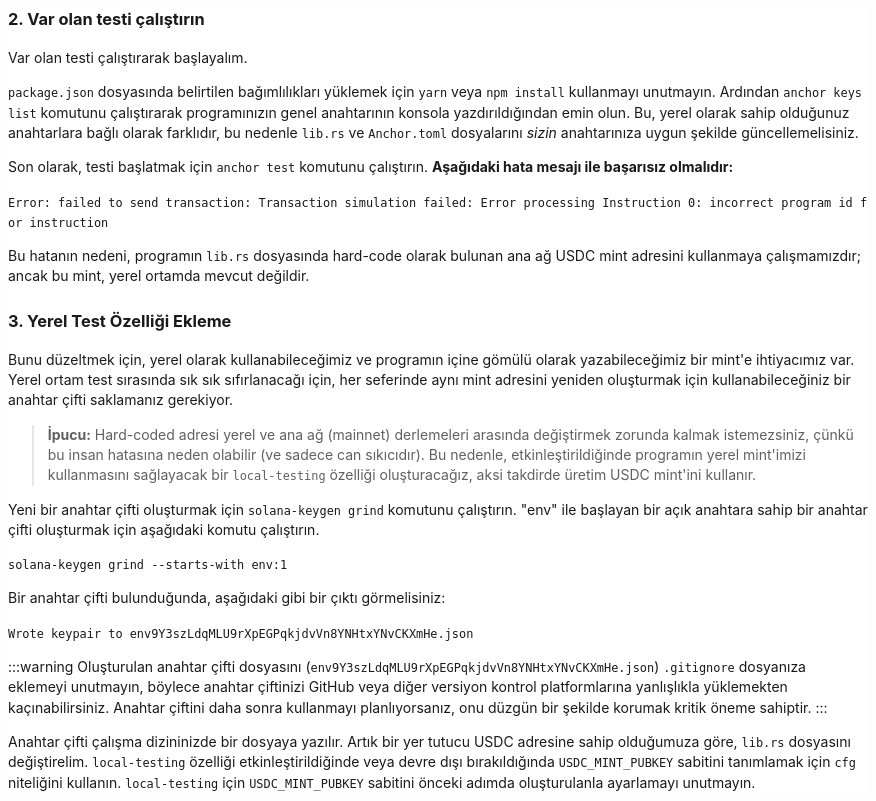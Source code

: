 ### 2. Var olan testi çalıştırın

Var olan testi çalıştırarak başlayalım.

`package.json` dosyasında belirtilen bağımlılıkları yüklemek için `yarn` veya `npm install` kullanmayı unutmayın. Ardından `anchor keys list` komutunu çalıştırarak programınızın genel anahtarının konsola yazdırıldığından emin olun. Bu, yerel olarak sahip olduğunuz anahtarlara bağlı olarak farklıdır, bu nedenle `lib.rs` ve `Anchor.toml` dosyalarını _sizin_ anahtarınıza uygun şekilde güncellemelisiniz.

Son olarak, testi başlatmak için `anchor test` komutunu çalıştırın. **Aşağıdaki hata mesajı ile başarısız olmalıdır:**

```shell
Error: failed to send transaction: Transaction simulation failed: Error processing Instruction 0: incorrect program id for instruction
```

Bu hatanın nedeni, programın `lib.rs` dosyasında hard-code olarak bulunan ana ağ USDC mint adresini kullanmaya çalışmamızdır; ancak bu mint, yerel ortamda mevcut değildir.


### 3. Yerel Test Özelliği Ekleme

Bunu düzeltmek için, yerel olarak kullanabileceğimiz ve programın içine gömülü olarak yazabileceğimiz bir mint'e ihtiyacımız var. Yerel ortam test sırasında sık sık sıfırlanacağı için, her seferinde aynı mint adresini yeniden oluşturmak için kullanabileceğiniz bir anahtar çifti saklamanız gerekiyor.

> **İpucu:** Hard-coded adresi yerel ve ana ağ (mainnet) derlemeleri arasında değiştirmek zorunda kalmak istemezsiniz, çünkü bu insan hatasına neden olabilir (ve sadece can sıkıcıdır). Bu nedenle, etkinleştirildiğinde programın yerel mint'imizi kullanmasını sağlayacak bir `local-testing` özelliği oluşturacağız, aksi takdirde üretim USDC mint'ini kullanır.

Yeni bir anahtar çifti oluşturmak için `solana-keygen grind` komutunu çalıştırın. "env" ile başlayan bir açık anahtara sahip bir anahtar çifti oluşturmak için aşağıdaki komutu çalıştırın.

```shell
solana-keygen grind --starts-with env:1
```

Bir anahtar çifti bulunduğunda, aşağıdaki gibi bir çıktı görmelisiniz:

```shell
Wrote keypair to env9Y3szLdqMLU9rXpEGPqkjdvVn8YNHtxYNvCKXmHe.json
```

:::warning
Oluşturulan anahtar çifti dosyasını (`env9Y3szLdqMLU9rXpEGPqkjdvVn8YNHtxYNvCKXmHe.json`) `.gitignore` dosyanıza eklemeyi unutmayın, böylece anahtar çiftinizi GitHub veya diğer versiyon kontrol platformlarına yanlışlıkla yüklemekten kaçınabilirsiniz. Anahtar çiftini daha sonra kullanmayı planlıyorsanız, onu düzgün bir şekilde korumak kritik öneme sahiptir.
:::

Anahtar çifti çalışma dizininizde bir dosyaya yazılır. Artık bir yer tutucu USDC adresine sahip olduğumuza göre, `lib.rs` dosyasını değiştirelim. `local-testing` özelliği etkinleştirildiğinde veya devre dışı bırakıldığında `USDC_MINT_PUBKEY` sabitini tanımlamak için `cfg` niteliğini kullanın. `local-testing` için `USDC_MINT_PUBKEY` sabitini önceki adımda oluşturulanla ayarlamayı unutmayın.
